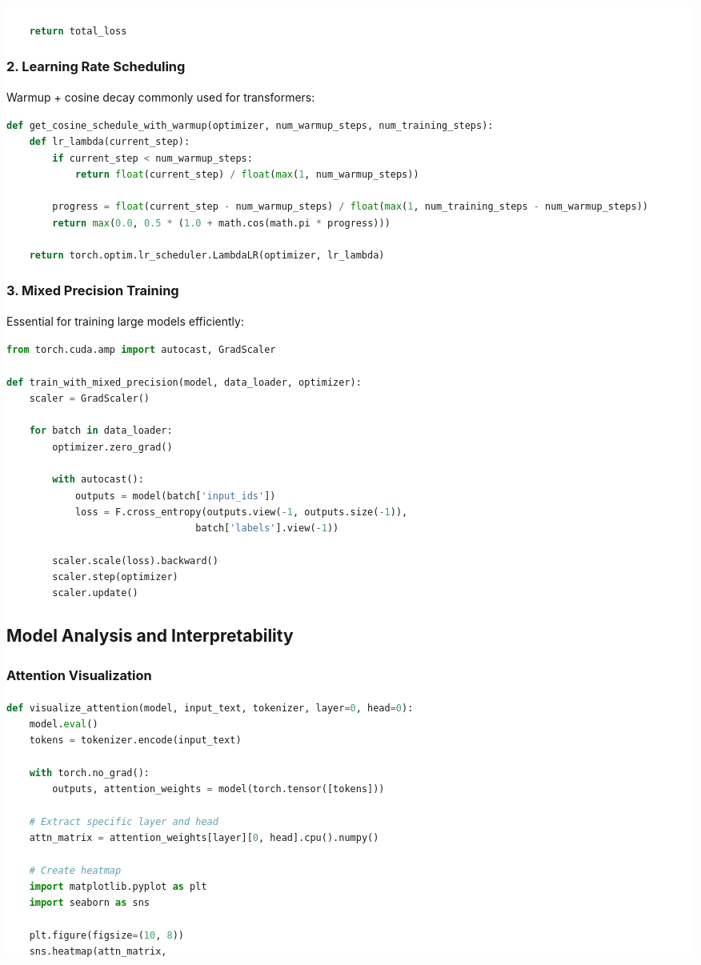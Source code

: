 ```python
    
    return total_loss
```

### 2. Learning Rate Scheduling

Warmup + cosine decay commonly used for transformers:

```python
def get_cosine_schedule_with_warmup(optimizer, num_warmup_steps, num_training_steps):
    def lr_lambda(current_step):
        if current_step < num_warmup_steps:
            return float(current_step) / float(max(1, num_warmup_steps))
        
        progress = float(current_step - num_warmup_steps) / float(max(1, num_training_steps - num_warmup_steps))
        return max(0.0, 0.5 * (1.0 + math.cos(math.pi * progress)))
    
    return torch.optim.lr_scheduler.LambdaLR(optimizer, lr_lambda)
```

### 3. Mixed Precision Training

Essential for training large models efficiently:

```python
from torch.cuda.amp import autocast, GradScaler

def train_with_mixed_precision(model, data_loader, optimizer):
    scaler = GradScaler()
    
    for batch in data_loader:
        optimizer.zero_grad()
        
        with autocast():
            outputs = model(batch['input_ids'])
            loss = F.cross_entropy(outputs.view(-1, outputs.size(-1)), 
                                 batch['labels'].view(-1))
        
        scaler.scale(loss).backward()
        scaler.step(optimizer)
        scaler.update()
```

## Model Analysis and Interpretability

### Attention Visualization

```python
def visualize_attention(model, input_text, tokenizer, layer=0, head=0):
    model.eval()
    tokens = tokenizer.encode(input_text)
    
    with torch.no_grad():
        outputs, attention_weights = model(torch.tensor([tokens]))
    
    # Extract specific layer and head
    attn_matrix = attention_weights[layer][0, head].cpu().numpy()
    
    # Create heatmap
    import matplotlib.pyplot as plt
    import seaborn as sns
    
    plt.figure(figsize=(10, 8))
    sns.heatmap(attn_matrix, 
```
